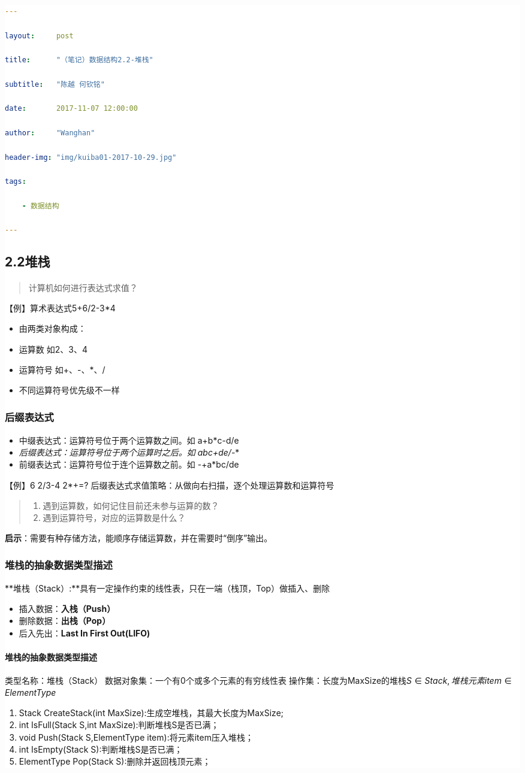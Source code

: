 ```yaml
---

layout:     post

title:      "（笔记）数据结构2.2-堆栈"

subtitle:   "陈越 何钦铭"

date:       2017-11-07 12:00:00

author:     "Wanghan"

header-img: "img/kuiba01-2017-10-29.jpg"

tags:

    - 数据结构

---
```

## 2.2堆栈
>计算机如何进行表达式求值？

【例】算术表达式5+6/2-3*4
- 由两类对象构成：
 - 运算数 如2、3、4
 - 运算符号 如+、-、*、/

- 不同运算符号优先级不一样

### 后缀表达式
- 中缀表达式：运算符号位于两个运算数之间。如 a+b*c-d/e
- **后缀表达式：运算符号位于两个运算时之后。如 abc*+de/-**
- 前缀表达式：运算符号位于连个运算数之前。如 -+a*bc/de

【例】6 2/3-4 2*+=?
后缀表达式求值策略：从做向右扫描，逐个处理运算数和运算符号
>1. 遇到运算数，如何记住目前还未参与运算的数？
>2. 遇到运算符号，对应的运算数是什么？

**启示**：需要有种存储方法，能顺序存储运算数，并在需要时“倒序”输出。
### 堆栈的抽象数据类型描述
**堆栈（Stack）:**具有一定操作约束的线性表，只在一端（栈顶，Top）做插入、删除
- 插入数据：**入栈（Push）**
- 删除数据：**出栈（Pop）**
- 后入先出：**Last In First Out(LIFO)**

#### 堆栈的抽象数据类型描述
类型名称：堆栈（Stack）
数据对象集：一个有0个或多个元素的有穷线性表
操作集：长度为MaxSize的堆栈$S\in Stack,堆栈元素item\in ElementType$
1. Stack CreateStack(int MaxSize):生成空堆栈，其最大长度为MaxSize;
2. int IsFull(Stack S,int MaxSize):判断堆栈S是否已满；
3. void Push(Stack S,ElementType item):将元素item压入堆栈；
4. int IsEmpty(Stack S):判断堆栈S是否已满；
5. ElementType Pop(Stack S):删除并返回栈顶元素；
